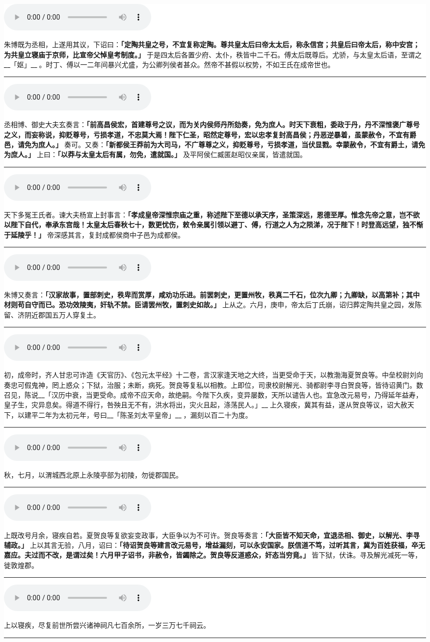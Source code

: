 
![](assets/audios/034/8.mp3)

朱博既为丞相，上遂用其议，下诏曰：__「定陶共皇之号，不宜复称定陶。尊共皇太后曰帝太太后，称永信宫；共皇后曰帝太后，称中安宫；为共皇立寝庙于京师，比宣帝父悼皇考制度。」__ 于是四太后各置少府、太仆，秩皆中二千石。傅太后既尊后。尤骄，与太皇太后语，至谓之__「妪」__ 。时丁、傅以一二年间暴兴尤盛，为公卿列侯者甚众。然帝不甚假以权势，不如王氏在成帝世也。

---

![](assets/audios/034/9.mp3)

丞相博、御史大夫玄奏言：__「前高昌侯宏，首建尊号之议，而为关内侯师丹所劾奏，免为庶人。时天下衰粗，委政于丹，丹不深惟褒广尊号之义，而妄称说，抑贬尊号，亏损孝道，不忠莫大焉！陛下仁圣，昭然定尊号，宏以忠孝复封高昌侯；丹恶逆暴着，虽蒙赦令，不宜有爵邑，请免为庶人。」__ 奏可。又奏：__「新都侯王莽前为大司马，不广尊尊之义，抑贬尊号，亏损孝道，当伏显戮。幸蒙赦令，不宜有爵土，请免为庶人。」__ 上曰：__「以莽与太皇太后有属，勿免，遣就国。」__ 及平阿侯仁臧匿赵昭仪亲属，皆遣就国。

---

![](assets/audios/034/10.mp3)

天下多冤王氏者。谏大夫杨宣上封事言：__「孝成皇帝深惟宗庙之重，称述陛下至德以承天序，圣策深远，恩德至厚。惟念先帝之意，岂不欲以陛下自代，奉承东宫哉！太皇太后春秋七十，数更忧伤，敕令亲属引领以避丁、傅，行道之人为之陨涕，况于陛下！时登高远望，独不惭于延陵乎！」__ 帝深感其言，复封成都侯商中子邑为成都侯。

---

![](assets/audios/034/11.mp3)

朱博又奏言：__「汉家故事，置部刺史，秩卑而赏厚，咸劝功乐进。前罢刺史，更置州牧，秩真二千石，位次九卿；九卿缺，以高第补；其中材则苟自守而已。恐功效陵夷，奸轨不禁。臣请罢州牧，置刺史如故。」__ 上从之。六月，庚申，帝太后丁氏崩，诏归葬定陶共皇之园，发陈留、济阴近郡国五万人穿复土。

---

![](assets/audios/034/12.mp3)

初，成帝时，齐人甘忠可诈造《天官历》、《包元太平经》十二卷，言汉家逢天地之大终，当更受命于天，以教渤海夏贺良等。中垒校尉刘向奏忠可假鬼神，罔上惑众；下狱，治服；未断，病死。贺良等复私以相教。上即位，司隶校尉解光、骑都尉李寻白贺良等，皆待诏黄门。数召见，陈说__「汉历中衰，当更受命。成帝不应天命，故绝嗣。今陛下久疾，变异屡数，天所以谴告人也。宜急改元易号，乃得延年益寿，皇子生，灾异息矣。得道不得行，咎殃且无不有，洪水将出，灾火且起，涤荡民人。」__ 上久寝疾，冀其有益，遂从贺良等议，诏大赦天下，以建平二年为太初元年，号曰__「陈圣刘太平皇帝」__ ，漏刻以百二十为度。

---

![](assets/audios/034/13.mp3)

秋，七月，以渭城西北原上永陵亭部为初陵，勿徙郡国民。

---

![](assets/audios/034/14.mp3)

上既改号月余，寝疾自若。夏贺良等复欲妄变政事，大臣争以为不可许。贺良等奏言：__「大臣皆不知天命，宜退丞相、御史，以解光、李寻辅政。」__ 上以其言无验，八月，诏曰：__「待诏贺良等建言改元易号，增益漏刻，可以永安国家。朕信道不笃，过听其言，冀为百姓获福，卒无嘉应。夫过而不改，是谓过矣！六月甲子诏书，非赦令，皆蠲除之。贺良等反道惑众，奸态当穷竟。」__ 皆下狱，伏诛。寻及解光减死一等，徙敦煌郡。

---

![](assets/audios/034/15.mp3)

上以寝疾，尽复前世所尝兴诸神祠凡七百余所，一岁三万七千祠云。

---
